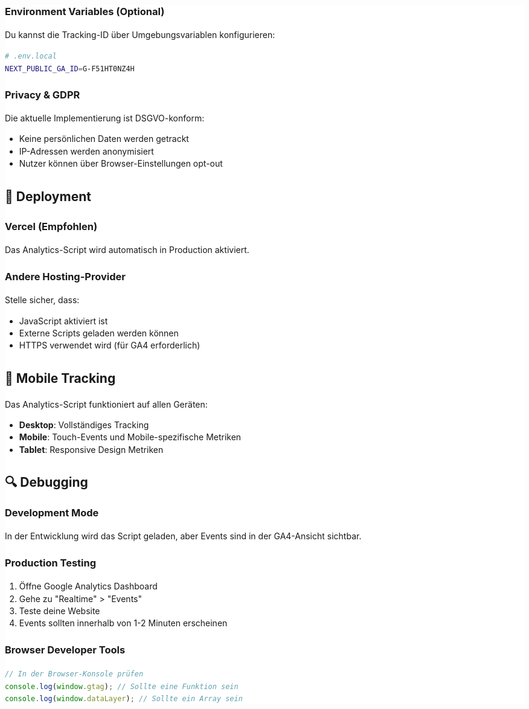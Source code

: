 ### Environment Variables (Optional)
Du kannst die Tracking-ID über Umgebungsvariablen konfigurieren:

```bash
# .env.local
NEXT_PUBLIC_GA_ID=G-F51HT0NZ4H
```

### Privacy & GDPR
Die aktuelle Implementierung ist DSGVO-konform:
- Keine persönlichen Daten werden getrackt
- IP-Adressen werden anonymisiert
- Nutzer können über Browser-Einstellungen opt-out

## 🚀 Deployment

### Vercel (Empfohlen)
Das Analytics-Script wird automatisch in Production aktiviert.

### Andere Hosting-Provider
Stelle sicher, dass:
- JavaScript aktiviert ist
- Externe Scripts geladen werden können
- HTTPS verwendet wird (für GA4 erforderlich)

## 📱 Mobile Tracking

Das Analytics-Script funktioniert auf allen Geräten:
- **Desktop**: Vollständiges Tracking
- **Mobile**: Touch-Events und Mobile-spezifische Metriken
- **Tablet**: Responsive Design Metriken

## 🔍 Debugging

### Development Mode
In der Entwicklung wird das Script geladen, aber Events sind in der GA4-Ansicht sichtbar.

### Production Testing
1. Öffne Google Analytics Dashboard
2. Gehe zu "Realtime" > "Events"
3. Teste deine Website
4. Events sollten innerhalb von 1-2 Minuten erscheinen

### Browser Developer Tools
```javascript
// In der Browser-Konsole prüfen
console.log(window.gtag); // Sollte eine Funktion sein
console.log(window.dataLayer); // Sollte ein Array sein
```
